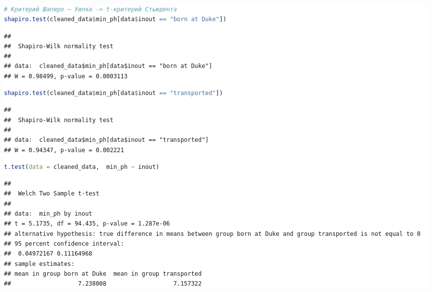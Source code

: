 ``` r
# Критерий Шапиро — Уилка -> t-критерий Стьюдента 
shapiro.test(cleaned_data$min_ph[data$inout == "born at Duke"])
```

    ## 
    ##  Shapiro-Wilk normality test
    ## 
    ## data:  cleaned_data$min_ph[data$inout == "born at Duke"]
    ## W = 0.98499, p-value = 0.0003113

``` r
shapiro.test(cleaned_data$min_ph[data$inout == "transported"])
```

    ## 
    ##  Shapiro-Wilk normality test
    ## 
    ## data:  cleaned_data$min_ph[data$inout == "transported"]
    ## W = 0.94347, p-value = 0.002221

``` r
t.test(data = cleaned_data,  min_ph ~ inout) 
```

    ## 
    ##  Welch Two Sample t-test
    ## 
    ## data:  min_ph by inout
    ## t = 5.1735, df = 94.435, p-value = 1.287e-06
    ## alternative hypothesis: true difference in means between group born at Duke and group transported is not equal to 0
    ## 95 percent confidence interval:
    ##  0.04972167 0.11164968
    ## sample estimates:
    ## mean in group born at Duke  mean in group transported 
    ##                   7.238008                   7.157322
